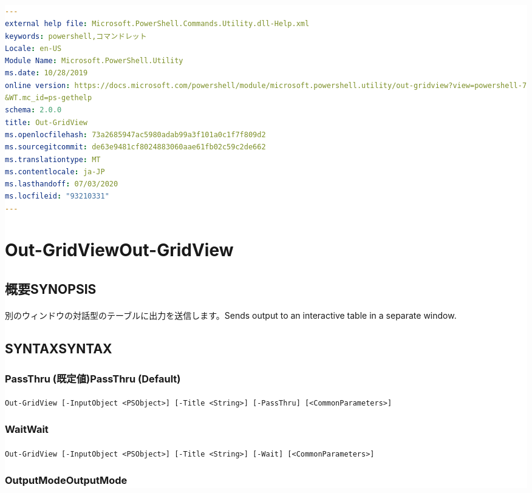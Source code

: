```yaml
---
external help file: Microsoft.PowerShell.Commands.Utility.dll-Help.xml
keywords: powershell,コマンドレット
Locale: en-US
Module Name: Microsoft.PowerShell.Utility
ms.date: 10/28/2019
online version: https://docs.microsoft.com/powershell/module/microsoft.powershell.utility/out-gridview?view=powershell-7&WT.mc_id=ps-gethelp
schema: 2.0.0
title: Out-GridView
ms.openlocfilehash: 73a2685947ac5980adab99a3f101a0c1f7f809d2
ms.sourcegitcommit: de63e9481cf8024883060aae61fb02c59c2de662
ms.translationtype: MT
ms.contentlocale: ja-JP
ms.lasthandoff: 07/03/2020
ms.locfileid: "93210331"
---
```

# <span data-ttu-id="e56b6-103">Out-GridView</span><span class="sxs-lookup"><span data-stu-id="e56b6-103">Out-GridView</span></span>

## <span data-ttu-id="e56b6-104">概要</span><span class="sxs-lookup"><span data-stu-id="e56b6-104">SYNOPSIS</span></span>
<span data-ttu-id="e56b6-105">別のウィンドウの対話型のテーブルに出力を送信します。</span><span class="sxs-lookup"><span data-stu-id="e56b6-105">Sends output to an interactive table in a separate window.</span></span>

## <span data-ttu-id="e56b6-106">SYNTAX</span><span class="sxs-lookup"><span data-stu-id="e56b6-106">SYNTAX</span></span>

### <span data-ttu-id="e56b6-107">PassThru (既定値)</span><span class="sxs-lookup"><span data-stu-id="e56b6-107">PassThru (Default)</span></span>

```
Out-GridView [-InputObject <PSObject>] [-Title <String>] [-PassThru] [<CommonParameters>]
```

### <span data-ttu-id="e56b6-108">Wait</span><span class="sxs-lookup"><span data-stu-id="e56b6-108">Wait</span></span>

```
Out-GridView [-InputObject <PSObject>] [-Title <String>] [-Wait] [<CommonParameters>]
```

### <span data-ttu-id="e56b6-109">OutputMode</span><span class="sxs-lookup"><span data-stu-id="e56b6-109">OutputMode</span></span>
